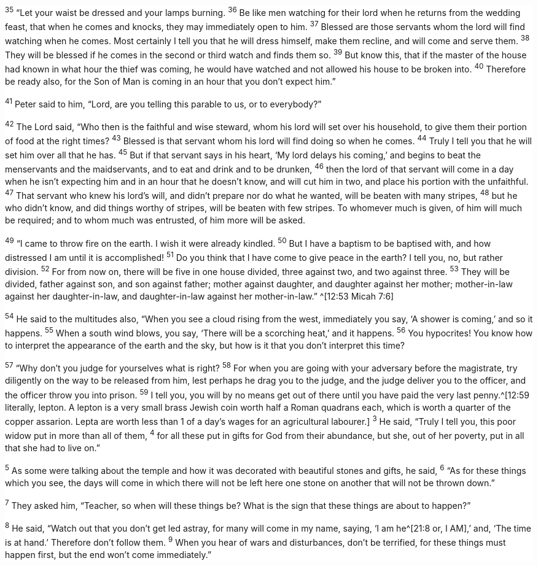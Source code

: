 <sup>35</sup> “Let your waist be dressed and your lamps burning. <sup>36</sup> Be like men watching for their lord when he returns from the wedding feast, that when he comes and knocks, they may immediately open to him. <sup>37</sup> Blessed are those servants whom the lord will find watching when he comes. Most certainly I tell you that he will dress himself, make them recline, and will come and serve them. <sup>38</sup> They will be blessed if he comes in the second or third watch and finds them so. <sup>39</sup> But know this, that if the master of the house had known in what hour the thief was coming, he would have watched and not allowed his house to be broken into. <sup>40</sup> Therefore be ready also, for the Son of Man is coming in an hour that you don’t expect him.” 

<sup>41</sup> Peter said to him, “Lord, are you telling this parable to us, or to everybody?” 

<sup>42</sup> The Lord said, “Who then is the faithful and wise steward, whom his lord will set over his household, to give them their portion of food at the right times? <sup>43</sup> Blessed is that servant whom his lord will find doing so when he comes. <sup>44</sup> Truly I tell you that he will set him over all that he has. <sup>45</sup> But if that servant says in his heart, ‘My lord delays his coming,’ and begins to beat the menservants and the maidservants, and to eat and drink and to be drunken, <sup>46</sup> then the lord of that servant will come in a day when he isn’t expecting him and in an hour that he doesn’t know, and will cut him in two, and place his portion with the unfaithful. <sup>47</sup> That servant who knew his lord’s will, and didn’t prepare nor do what he wanted, will be beaten with many stripes, <sup>48</sup> but he who didn’t know, and did things worthy of stripes, will be beaten with few stripes. To whomever much is given, of him will much be required; and to whom much was entrusted, of him more will be asked. 

<sup>49</sup> “I came to throw fire on the earth. I wish it were already kindled. <sup>50</sup> But I have a baptism to be baptised with, and how distressed I am until it is accomplished! <sup>51</sup> Do you think that I have come to give peace in the earth? I tell you, no, but rather division. <sup>52</sup> For from now on, there will be five in one house divided, three against two, and two against three. <sup>53</sup> They will be divided, father against son, and son against father; mother against daughter, and daughter against her mother; mother-in-law against her daughter-in-law, and daughter-in-law against her mother-in-law.” ^[12:53 Micah 7:6] 


<sup>54</sup> He said to the multitudes also, “When you see a cloud rising from the west, immediately you say, ‘A shower is coming,’ and so it happens. <sup>55</sup> When a south wind blows, you say, ‘There will be a scorching heat,’ and it happens. <sup>56</sup> You hypocrites! You know how to interpret the appearance of the earth and the sky, but how is it that you don’t interpret this time? 

<sup>57</sup> “Why don’t you judge for yourselves what is right? <sup>58</sup> For when you are going with your adversary before the magistrate, try diligently on the way to be released from him, lest perhaps he drag you to the judge, and the judge deliver you to the officer, and the officer throw you into prison. <sup>59</sup> I tell you, you will by no means get out of there until you have paid the very last penny.^[12:59 literally, lepton. A lepton is a very small brass Jewish coin worth half a Roman quadrans each, which is worth a quarter of the copper assarion. Lepta are worth less than 1 of a day’s wages for an agricultural labourer.] <sup>3</sup> He said, “Truly I tell you, this poor widow put in more than all of them, <sup>4</sup> for all these put in gifts for God from their abundance, but she, out of her poverty, put in all that she had to live on.” 


<sup>5</sup> As some were talking about the temple and how it was decorated with beautiful stones and gifts, he said, <sup>6</sup> “As for these things which you see, the days will come in which there will not be left here one stone on another that will not be thrown down.” 

<sup>7</sup> They asked him, “Teacher, so when will these things be? What is the sign that these things are about to happen?” 

<sup>8</sup> He said, “Watch out that you don’t get led astray, for many will come in my name, saying, ‘I am he^[21:8 or, I AM],’ and, ‘The time is at hand.’ Therefore don’t follow them. <sup>9</sup> When you hear of wars and disturbances, don’t be terrified, for these things must happen first, but the end won’t come immediately.” 
